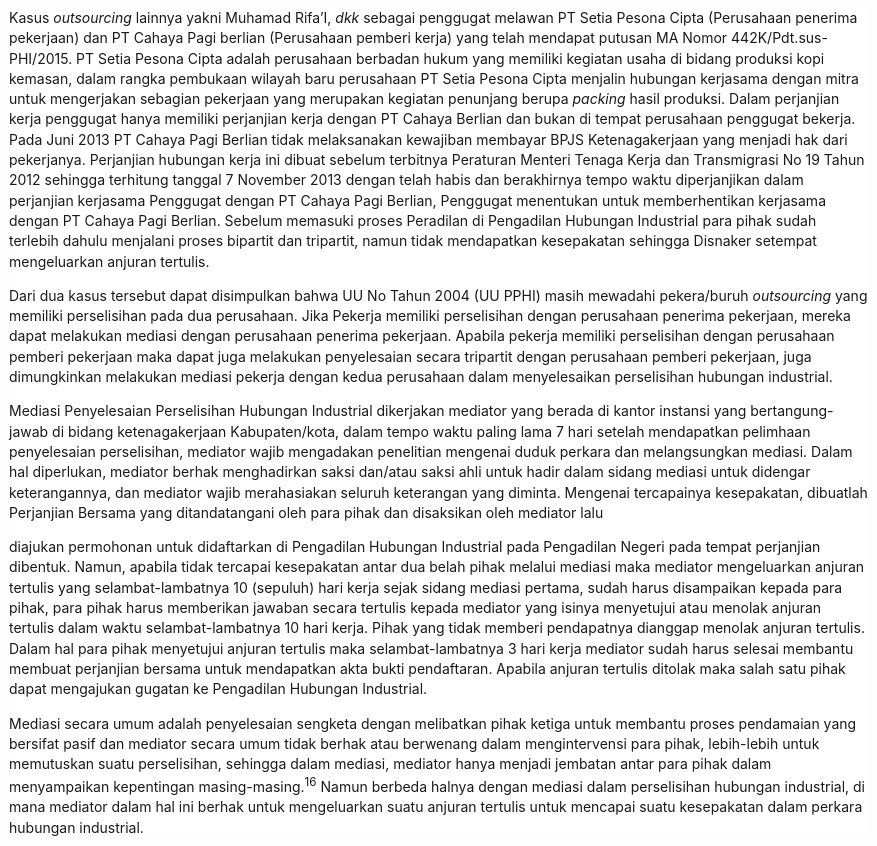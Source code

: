 <p><span class="font3">Kasus </span><span class="font3" style="font-style:italic;">outsourcing</span><span class="font3"> lainnya yakni Muhamad Rifa’I, </span><span class="font3" style="font-style:italic;">dkk</span><span class="font3"> sebagai penggugat melawan PT Setia Pesona Cipta (Perusahaan penerima pekerjaan) dan PT Cahaya Pagi berlian (Perusahaan pemberi kerja) yang telah mendapat putusan MA Nomor 442K/Pdt.sus-PHI/2015. PT Setia Pesona Cipta adalah perusahaan berbadan hukum yang memiliki kegiatan usaha di bidang produksi kopi kemasan, dalam rangka pembukaan wilayah baru perusahaan PT Setia Pesona Cipta menjalin hubungan kerjasama dengan mitra untuk mengerjakan sebagian pekerjaan yang merupakan kegiatan penunjang berupa </span><span class="font3" style="font-style:italic;">packing</span><span class="font3"> hasil produksi. Dalam perjanjian kerja penggugat hanya memiliki perjanjian kerja dengan PT Cahaya Berlian dan bukan di tempat perusahaan penggugat bekerja. Pada Juni 2013 PT Cahaya Pagi Berlian tidak melaksanakan kewajiban membayar BPJS Ketenagakerjaan yang menjadi hak dari pekerjanya. Perjanjian hubungan kerja ini dibuat sebelum terbitnya Peraturan Menteri Tenaga Kerja dan Transmigrasi No 19 Tahun 2012 sehingga terhitung tanggal 7 November 2013 dengan telah habis dan berakhirnya tempo waktu diperjanjikan dalam perjanjian kerjasama Penggugat dengan PT Cahaya Pagi Berlian, Penggugat menentukan untuk memberhentikan kerjasama dengan PT Cahaya Pagi Berlian. Sebelum memasuki proses Peradilan di Pengadilan Hubungan Industrial para pihak sudah terlebih dahulu menjalani proses bipartit dan tripartit, namun tidak mendapatkan kesepakatan sehingga Disnaker setempat mengeluarkan anjuran tertulis.</span></p>
<p><span class="font3">Dari dua kasus tersebut dapat disimpulkan bahwa UU No Tahun 2004 (UU PPHI) masih mewadahi pekera/buruh </span><span class="font3" style="font-style:italic;">outsourcing</span><span class="font3"> yang memiliki perselisihan pada dua perusahaan. Jika Pekerja memiliki perselisihan dengan perusahaan penerima pekerjaan, mereka dapat melakukan mediasi dengan perusahaan penerima pekerjaan. Apabila pekerja memiliki perselisihan dengan perusahaan pemberi pekerjaan maka dapat juga melakukan penyelesaian secara tripartit dengan perusahaan pemberi pekerjaan, juga dimungkinkan melakukan mediasi pekerja dengan kedua perusahaan dalam menyelesaikan perselisihan hubungan industrial.</span></p>
<p><span class="font3">Mediasi Penyelesaian Perselisihan Hubungan Industrial dikerjakan mediator yang berada di kantor instansi yang bertangung-jawab di bidang ketenagakerjaan Kabupaten/kota, dalam tempo waktu paling lama 7 hari setelah mendapatkan pelimhaan penyelesaian perselisihan, mediator wajib mengadakan penelitian mengenai duduk perkara dan melangsungkan mediasi. Dalam hal diperlukan, mediator berhak menghadirkan saksi dan/atau saksi ahli untuk hadir dalam sidang mediasi untuk didengar keterangannya, dan mediator wajib merahasiakan seluruh keterangan yang diminta. Mengenai tercapainya kesepakatan, dibuatlah Perjanjian Bersama yang ditandatangani oleh para pihak dan disaksikan oleh mediator lalu</span></p>
<p><span class="font3">diajukan permohonan untuk didaftarkan di Pengadilan Hubungan Industrial pada Pengadilan Negeri pada tempat perjanjian dibentuk. Namun, apabila tidak tercapai kesepakatan antar dua belah pihak melalui mediasi maka mediator mengeluarkan anjuran tertulis yang selambat-lambatnya 10 (sepuluh) hari kerja sejak sidang mediasi pertama, sudah harus disampaikan kepada para pihak, para pihak harus memberikan jawaban secara tertulis kepada mediator yang isinya menyetujui atau menolak anjuran tertulis dalam waktu selambat-lambatnya 10 hari kerja. Pihak yang tidak memberi pendapatnya dianggap menolak anjuran tertulis. Dalam hal para pihak menyetujui anjuran tertulis maka selambat-lambatnya 3 hari kerja mediator sudah harus selesai membantu membuat perjanjian bersama untuk mendapatkan akta bukti pendaftaran. Apabila anjuran tertulis ditolak maka salah satu pihak dapat mengajukan gugatan ke Pengadilan Hubungan Industrial.</span></p>
<p><span class="font3">Mediasi secara umum adalah penyelesaian sengketa dengan melibatkan pihak ketiga untuk membantu proses pendamaian yang bersifat pasif dan mediator secara umum tidak berhak atau berwenang dalam mengintervensi para pihak, lebih-lebih untuk memutuskan suatu perselisihan, sehingga dalam mediasi, mediator hanya menjadi jembatan antar para pihak dalam menyampaikan kepentingan masing-masing.<sup>16</sup> Namun berbeda halnya dengan mediasi dalam perselisihan hubungan industrial, di mana mediator dalam hal ini berhak untuk mengeluarkan suatu anjuran tertulis untuk mencapai suatu kesepakatan dalam perkara hubungan industrial.</span></p>